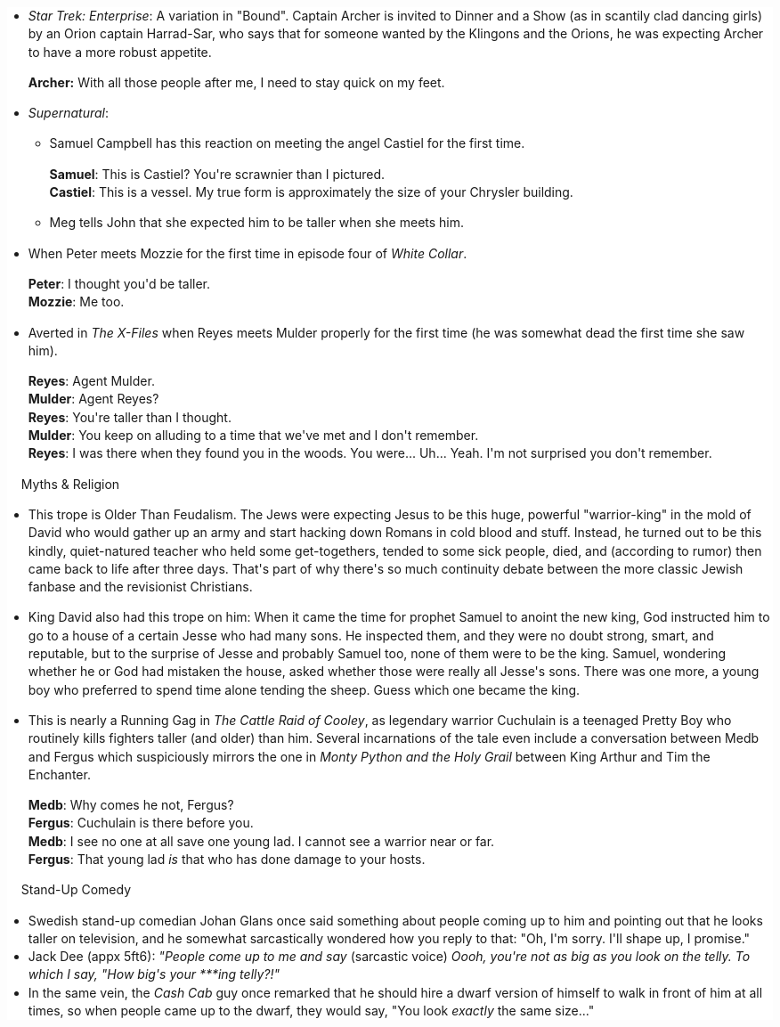-   _Star Trek: Enterprise_: A variation in "Bound". Captain Archer is invited to Dinner and a Show (as in scantily clad dancing girls) by an Orion captain Harrad-Sar, who says that for someone wanted by the Klingons and the Orions, he was expecting Archer to have a more robust appetite.
    
    **Archer:** With all those people after me, I need to stay quick on my feet.
    
-   _Supernatural_:
    -   Samuel Campbell has this reaction on meeting the angel Castiel for the first time.
        
        **Samuel**: This is Castiel? You're scrawnier than I pictured.  
        **Castiel**: This is a vessel. My true form is approximately the size of your Chrysler building.
        
    -   Meg tells John that she expected him to be taller when she meets him.
-   When Peter meets Mozzie for the first time in episode four of _White Collar_.
    
    **Peter**: I thought you'd be taller.  
    **Mozzie**: Me too.
    
-   Averted in _The X-Files_ when Reyes meets Mulder properly for the first time (he was somewhat dead the first time she saw him).
    
    **Reyes**: Agent Mulder.  
    **Mulder**: Agent Reyes?  
    **Reyes**: You're taller than I thought.  
    **Mulder**: You keep on alluding to a time that we've met and I don't remember.  
    **Reyes**: I was there when they found you in the woods. You were... Uh... Yeah. I'm not surprised you don't remember.
    

    Myths & Religion 

-   This trope is Older Than Feudalism. The Jews were expecting Jesus to be this huge, powerful "warrior-king" in the mold of David who would gather up an army and start hacking down Romans in cold blood and stuff. Instead, he turned out to be this kindly, quiet-natured teacher who held some get-togethers, tended to some sick people, died, and (according to rumor) then came back to life after three days. That's part of why there's so much continuity debate between the more classic Jewish fanbase and the revisionist Christians.
-   King David also had this trope on him: When it came the time for prophet Samuel to anoint the new king, God instructed him to go to a house of a certain Jesse who had many sons. He inspected them, and they were no doubt strong, smart, and reputable, but to the surprise of Jesse and probably Samuel too, none of them were to be the king. Samuel, wondering whether he or God had mistaken the house, asked whether those were really all Jesse's sons. There was one more, a young boy who preferred to spend time alone tending the sheep. Guess which one became the king.
-   This is nearly a Running Gag in _The Cattle Raid of Cooley_, as legendary warrior Cuchulain is a teenaged Pretty Boy who routinely kills fighters taller (and older) than him. Several incarnations of the tale even include a conversation between Medb and Fergus which suspiciously mirrors the one in _Monty Python and the Holy Grail_ between King Arthur and Tim the Enchanter.
    
    **Medb**: Why comes he not, Fergus?  
    **Fergus**: Cuchulain is there before you.  
    **Medb**: I see no one at all save one young lad. I cannot see a warrior near or far.  
    **Fergus**: That young lad _is_ that who has done damage to your hosts.
    

    Stand-Up Comedy 

-   Swedish stand-up comedian Johan Glans once said something about people coming up to him and pointing out that he looks taller on television, and he somewhat sarcastically wondered how you reply to that: "Oh, I'm sorry. I'll shape up, I promise."
-   Jack Dee (appx 5ft6): _"People come up to me and say_ (sarcastic voice) _Oooh, you're not as big as you look on the telly. To which I say, "How big's your \*\*\*ing telly?!"_
-   In the same vein, the _Cash Cab_ guy once remarked that he should hire a dwarf version of himself to walk in front of him at all times, so when people came up to the dwarf, they would say, "You look _exactly_ the same size..."
